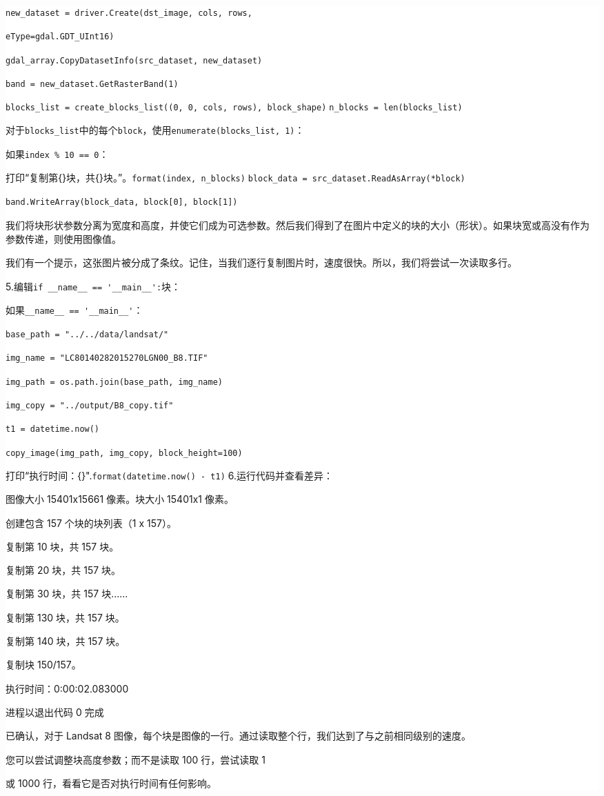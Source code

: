 `new_dataset = driver.Create(dst_image, cols, rows,`

`eType=gdal.GDT_UInt16)`

`gdal_array.CopyDatasetInfo(src_dataset, new_dataset)`

`band = new_dataset.GetRasterBand(1)`

`blocks_list = create_blocks_list((0, 0, cols, rows), block_shape)` `n_blocks = len(blocks_list)`

对于`blocks_list`中的每个`block`，使用`enumerate(blocks_list, 1)`：

如果`index % 10 == 0`：

打印“复制第{}块，共{}块。”。`format(index, n_blocks)` `block_data = src_dataset.ReadAsArray(*block)`

`band.WriteArray(block_data, block[0], block[1])`

我们将块形状参数分离为宽度和高度，并使它们成为可选参数。然后我们得到了在图片中定义的块的大小（形状）。如果块宽或高没有作为参数传递，则使用图像值。

我们有一个提示，这张图片被分成了条纹。记住，当我们逐行复制图片时，速度很快。所以，我们将尝试一次读取多行。

5.编辑`if __name__ == '__main__':`块：

如果`__name__ == '__main__'`：

`base_path = "../../data/landsat/"`

`img_name = "LC80140282015270LGN00_B8.TIF"`

`img_path = os.path.join(base_path, img_name)`

`img_copy = "../output/B8_copy.tif"`

`t1 = datetime.now()`

`copy_image(img_path, img_copy, block_height=100)`

打印“执行时间：{}".`format(datetime.now() - t1)` 6.运行代码并查看差异：

图像大小 15401x15661 像素。块大小 15401x1 像素。

创建包含 157 个块的块列表（1 x 157）。

复制第 10 块，共 157 块。

复制第 20 块，共 157 块。

复制第 30 块，共 157 块……

复制第 130 块，共 157 块。

复制第 140 块，共 157 块。

复制块 150/157。

执行时间：0:00:02.083000

进程以退出代码 0 完成

已确认，对于 Landsat 8 图像，每个块是图像的一行。通过读取整个行，我们达到了与之前相同级别的速度。

您可以尝试调整块高度参数；而不是读取 100 行，尝试读取 1

或 1000 行，看看它是否对执行时间有任何影响。
